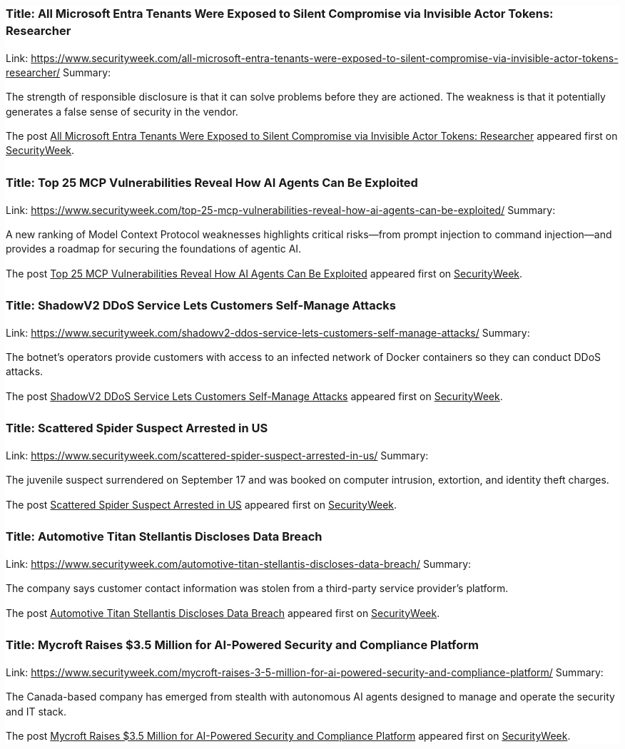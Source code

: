 ### Title: All Microsoft Entra Tenants Were Exposed to Silent Compromise via Invisible Actor Tokens: Researcher
Link: https://www.securityweek.com/all-microsoft-entra-tenants-were-exposed-to-silent-compromise-via-invisible-actor-tokens-researcher/
Summary: <p>The strength of responsible disclosure is that it can solve problems before they are actioned. The weakness is that it potentially generates a false sense of security in the vendor.</p>
<p>The post <a href="https://www.securityweek.com/all-microsoft-entra-tenants-were-exposed-to-silent-compromise-via-invisible-actor-tokens-researcher/">All Microsoft Entra Tenants Were Exposed to Silent Compromise via Invisible Actor Tokens: Researcher</a> appeared first on <a href="https://www.securityweek.com">SecurityWeek</a>.</p>

### Title: Top 25 MCP Vulnerabilities Reveal How AI Agents Can Be Exploited
Link: https://www.securityweek.com/top-25-mcp-vulnerabilities-reveal-how-ai-agents-can-be-exploited/
Summary: <p>A new ranking of Model Context Protocol weaknesses highlights critical risks—from prompt injection to command injection—and provides a roadmap for securing the foundations of agentic AI.</p>
<p>The post <a href="https://www.securityweek.com/top-25-mcp-vulnerabilities-reveal-how-ai-agents-can-be-exploited/">Top 25 MCP Vulnerabilities Reveal How AI Agents Can Be Exploited</a> appeared first on <a href="https://www.securityweek.com">SecurityWeek</a>.</p>

### Title: ShadowV2 DDoS Service Lets Customers Self-Manage Attacks
Link: https://www.securityweek.com/shadowv2-ddos-service-lets-customers-self-manage-attacks/
Summary: <p>The botnet’s operators provide customers with access to an infected network of Docker containers so they can conduct DDoS attacks.</p>
<p>The post <a href="https://www.securityweek.com/shadowv2-ddos-service-lets-customers-self-manage-attacks/">ShadowV2 DDoS Service Lets Customers Self-Manage Attacks</a> appeared first on <a href="https://www.securityweek.com">SecurityWeek</a>.</p>

### Title: Scattered Spider Suspect Arrested in US
Link: https://www.securityweek.com/scattered-spider-suspect-arrested-in-us/
Summary: <p>The juvenile suspect surrendered on September 17 and was booked on computer intrusion, extortion, and identity theft charges.</p>
<p>The post <a href="https://www.securityweek.com/scattered-spider-suspect-arrested-in-us/">Scattered Spider Suspect Arrested in US</a> appeared first on <a href="https://www.securityweek.com">SecurityWeek</a>.</p>

### Title: Automotive Titan Stellantis Discloses Data Breach
Link: https://www.securityweek.com/automotive-titan-stellantis-discloses-data-breach/
Summary: <p>The company says customer contact information was stolen from a third-party service provider’s platform.</p>
<p>The post <a href="https://www.securityweek.com/automotive-titan-stellantis-discloses-data-breach/">Automotive Titan Stellantis Discloses Data Breach</a> appeared first on <a href="https://www.securityweek.com">SecurityWeek</a>.</p>

### Title: Mycroft Raises $3.5 Million for AI-Powered Security and Compliance Platform
Link: https://www.securityweek.com/mycroft-raises-3-5-million-for-ai-powered-security-and-compliance-platform/
Summary: <p>The Canada-based company has emerged from stealth with autonomous AI agents designed to manage and operate the security and IT stack.</p>
<p>The post <a href="https://www.securityweek.com/mycroft-raises-3-5-million-for-ai-powered-security-and-compliance-platform/">Mycroft Raises $3.5 Million for AI-Powered Security and Compliance Platform</a> appeared first on <a href="https://www.securityweek.com">SecurityWeek</a>.</p>
